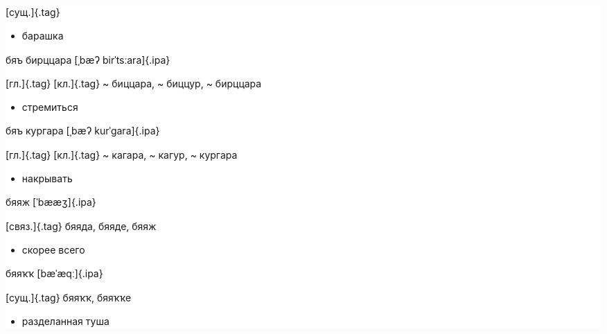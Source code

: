 [сущ.]{.tag}

-  барашка

</div>

<div class='word'>

бяъ бирццара [ˌbæʔ birˈtsːara]{.ipa}

[гл.]{.tag} [кл.]{.tag} ~ биццара, ~ биццур, ~ бирццара

-  стремиться

</div>

<div class='word'>

бяъ кургара [ˌbæʔ kurˈgara]{.ipa}

[гл.]{.tag} [кл.]{.tag} ~ кагара, ~ кагур, ~ кургара

-  накрывать

</div>

<div class='word'>

бяяж [ˈbææʒ]{.ipa}

[связ.]{.tag} бяяда, бяяде, бяяж

-  скорее всего

</div>

<div class='word'>

бяяҡҡ [bæˈæqː]{.ipa}

[сущ.]{.tag} бяяҡҡ, бяяҡҡе

-  разделанная туша

</div>

